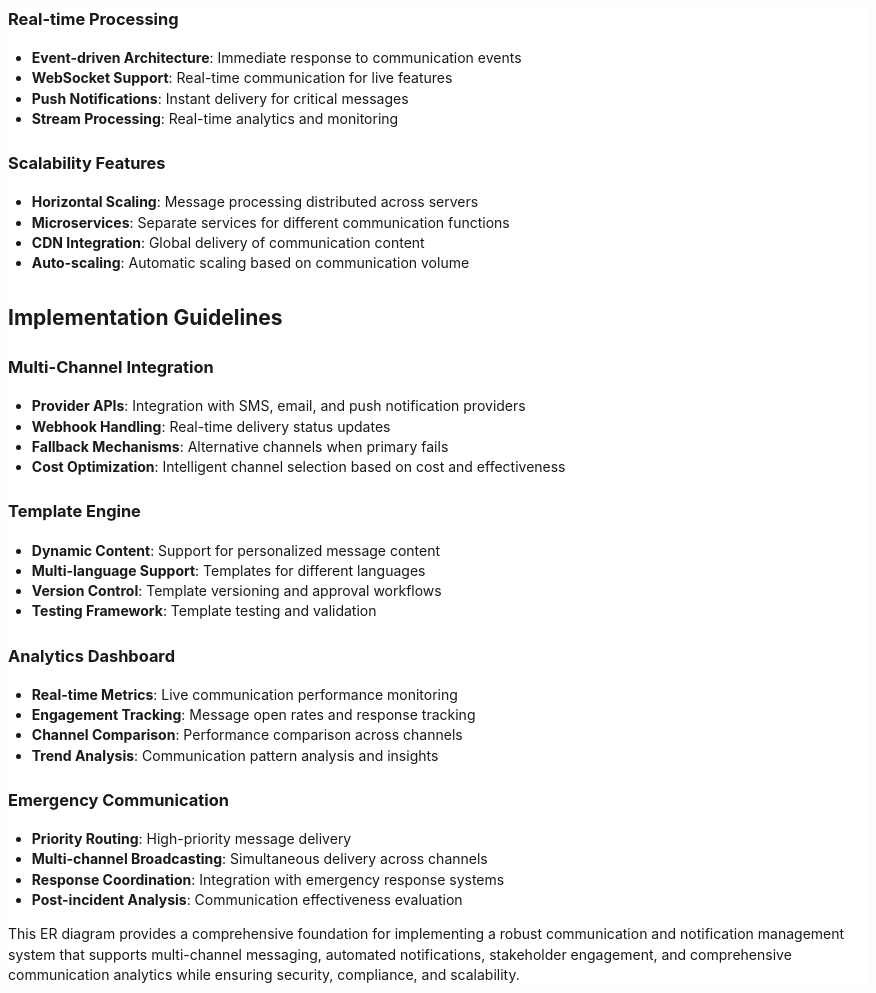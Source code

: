 ### **Real-time Processing**
- **Event-driven Architecture**: Immediate response to communication events
- **WebSocket Support**: Real-time communication for live features
- **Push Notifications**: Instant delivery for critical messages
- **Stream Processing**: Real-time analytics and monitoring

### **Scalability Features**
- **Horizontal Scaling**: Message processing distributed across servers
- **Microservices**: Separate services for different communication functions
- **CDN Integration**: Global delivery of communication content
- **Auto-scaling**: Automatic scaling based on communication volume

## Implementation Guidelines

### **Multi-Channel Integration**
- **Provider APIs**: Integration with SMS, email, and push notification providers
- **Webhook Handling**: Real-time delivery status updates
- **Fallback Mechanisms**: Alternative channels when primary fails
- **Cost Optimization**: Intelligent channel selection based on cost and effectiveness

### **Template Engine**
- **Dynamic Content**: Support for personalized message content
- **Multi-language Support**: Templates for different languages
- **Version Control**: Template versioning and approval workflows
- **Testing Framework**: Template testing and validation

### **Analytics Dashboard**
- **Real-time Metrics**: Live communication performance monitoring
- **Engagement Tracking**: Message open rates and response tracking
- **Channel Comparison**: Performance comparison across channels
- **Trend Analysis**: Communication pattern analysis and insights

### **Emergency Communication**
- **Priority Routing**: High-priority message delivery
- **Multi-channel Broadcasting**: Simultaneous delivery across channels
- **Response Coordination**: Integration with emergency response systems
- **Post-incident Analysis**: Communication effectiveness evaluation

This ER diagram provides a comprehensive foundation for implementing a robust communication and notification management system that supports multi-channel messaging, automated notifications, stakeholder engagement, and comprehensive communication analytics while ensuring security, compliance, and scalability.